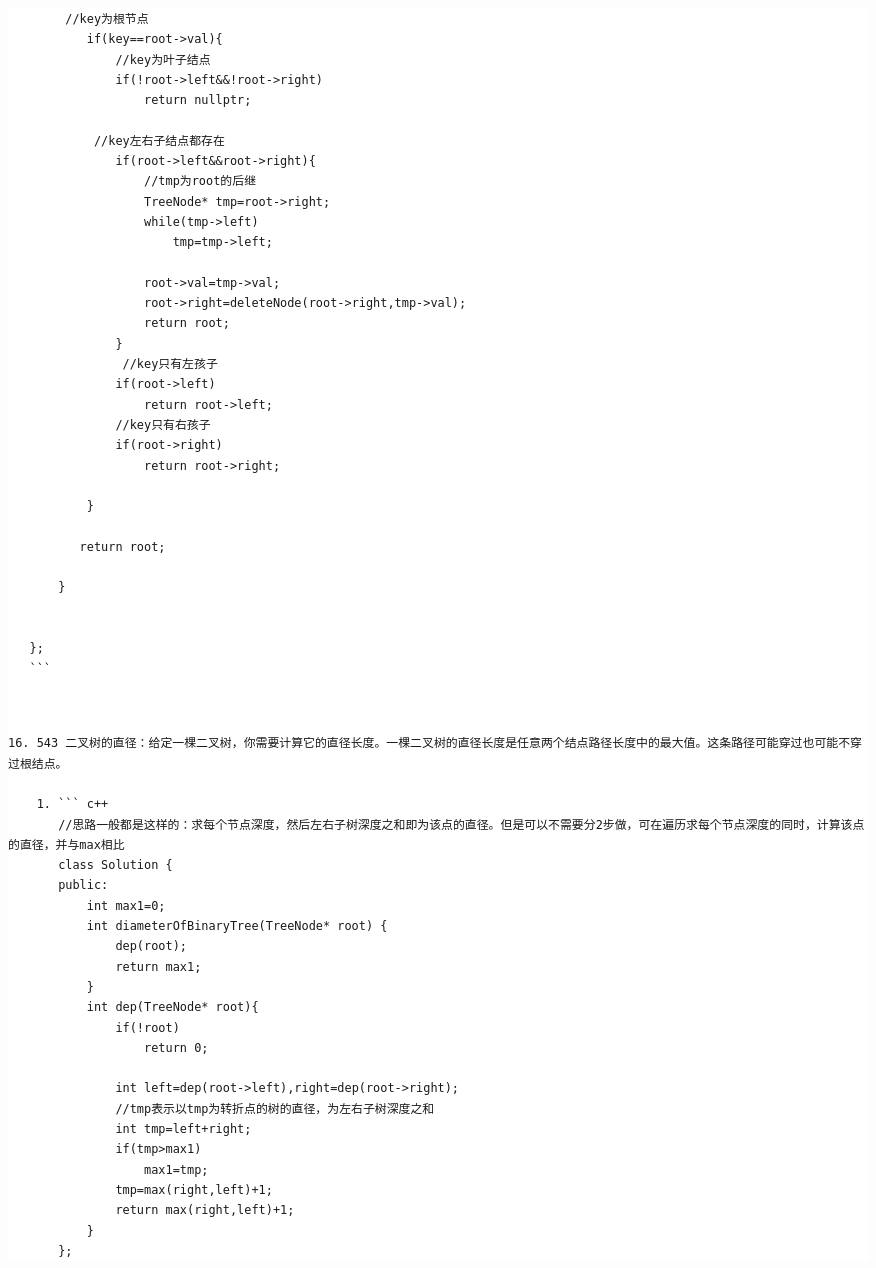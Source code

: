        		//key为根节点
               if(key==root->val){
                   //key为叶子结点
                   if(!root->left&&!root->right)
                       return nullptr;
                   
       			//key左右子结点都存在
                   if(root->left&&root->right){
                       //tmp为root的后继
                       TreeNode* tmp=root->right;
                       while(tmp->left)
                           tmp=tmp->left;
                       
                       root->val=tmp->val;
                       root->right=deleteNode(root->right,tmp->val);
                       return root;
                   }
                  	//key只有左孩子
                   if(root->left)
                       return root->left;
                   //key只有右孩子
                   if(root->right)
                       return root->right;
                   
               }
        
              return root;
               
           }
       
          
       };
       ```
```
       
    
16. 543 二叉树的直径：给定一棵二叉树，你需要计算它的直径长度。一棵二叉树的直径长度是任意两个结点路径长度中的最大值。这条路径可能穿过也可能不穿过根结点。

    1. ``` c++
       //思路一般都是这样的：求每个节点深度，然后左右子树深度之和即为该点的直径。但是可以不需要分2步做，可在遍历求每个节点深度的同时，计算该点的直径，并与max相比
       class Solution {
       public:
           int max1=0; 
           int diameterOfBinaryTree(TreeNode* root) {
               dep(root);
               return max1;
           }
           int dep(TreeNode* root){
               if(!root)
                   return 0;
       
               int left=dep(root->left),right=dep(root->right);
               //tmp表示以tmp为转折点的树的直径，为左右子树深度之和
               int tmp=left+right;
               if(tmp>max1)
                   max1=tmp;
               tmp=max(right,left)+1;
               return max(right,left)+1;
           }
       };
```

